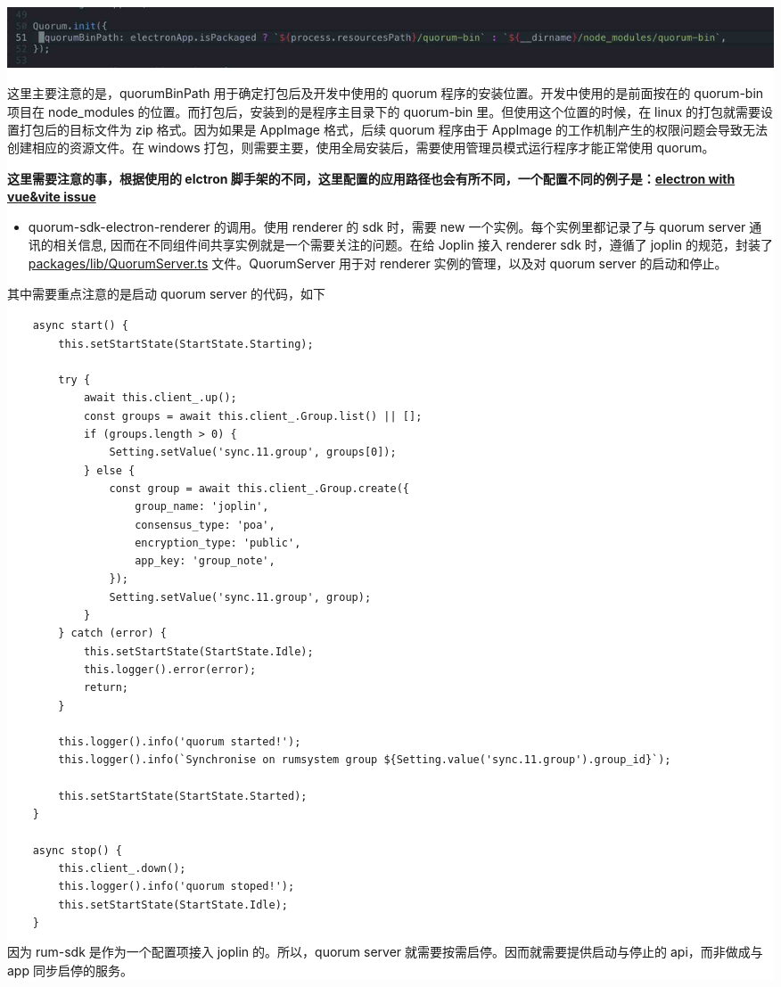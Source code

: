 ![](./images/init.jpg)

这里主要注意的是，quorumBinPath 用于确定打包后及开发中使用的 quorum 程序的安装位置。开发中使用的是前面按在的 quorum-bin 项目在 node_modules 的位置。而打包后，安装到的是程序主目录下的 quorum-bin 里。但使用这个位置的时候，在 linux 的打包就需要设置打包后的目标文件为 zip 格式。因为如果是 AppImage 格式，后续 quorum 程序由于 AppImage 的工作机制产生的权限问题会导致无法创建相应的资源文件。在 windows 打包，则需要主要，使用全局安装后，需要使用管理员模式运行程序才能正常使用 quorum。

**这里需要注意的事，根据使用的 elctron 脚手架的不同，这里配置的应用路径也会有所不同，一个配置不同的例子是：[electron with vue&vite issue](https://github.com/rumsystem/quorum-sdk-electron-main/issues/1)**

- quorum-sdk-electron-renderer 的调用。使用 renderer 的 sdk 时，需要 new 一个实例。每个实例里都记录了与 quorum server 通讯的相关信息, 因而在不同组件间共享实例就是一个需要关注的问题。在给 Joplin 接入 renderer sdk 时，遵循了 joplin 的规范，封装了 [packages/lib/QuorumServer.ts](https://github.com/rumsystem/joplin-with-rum/blob/dev-rum/packages/lib/QuorumServer.ts) 文件。QuorumServer 用于对 renderer 实例的管理，以及对 quorum server 的启动和停止。

其中需要重点注意的是启动 quorum server 的代码，如下
```
	async start() {
		this.setStartState(StartState.Starting);

		try {
			await this.client_.up();
			const groups = await this.client_.Group.list() || [];
			if (groups.length > 0) {
				Setting.setValue('sync.11.group', groups[0]);
			} else {
				const group = await this.client_.Group.create({
					group_name: 'joplin',
					consensus_type: 'poa',
					encryption_type: 'public',
					app_key: 'group_note',
				});
				Setting.setValue('sync.11.group', group);
			}
		} catch (error) {
			this.setStartState(StartState.Idle);
			this.logger().error(error);
			return;
		}

		this.logger().info('quorum started!');
		this.logger().info(`Synchronise on rumsystem group ${Setting.value('sync.11.group').group_id}`);

		this.setStartState(StartState.Started);
	}

	async stop() {
		this.client_.down();
		this.logger().info('quorum stoped!');
		this.setStartState(StartState.Idle);
	}
```
因为 rum-sdk 是作为一个配置项接入 joplin 的。所以，quorum server 就需要按需启停。因而就需要提供启动与停止的 api，而非做成与 app 同步启停的服务。
